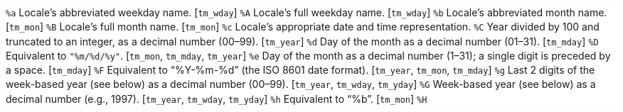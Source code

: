 </thead>
<tbody>
<tr class="odd">
<td><code>%a</code></td>
<td>Locale’s abbreviated weekday name. [<code>tm_wday</code>]</td>
</tr>
<tr class="even">
<td><code>%A</code></td>
<td>Locale’s full weekday name. [<code>tm_wday</code>]</td>
</tr>
<tr class="odd">
<td><code>%b</code></td>
<td>Locale’s abbreviated month name. [<code>tm_mon</code>]</td>
</tr>
<tr class="even">
<td><code>%B</code></td>
<td>Locale’s full month name. [<code>tm_mon</code>]</td>
</tr>
<tr class="odd">
<td><code>%c</code></td>
<td>Locale’s appropriate date and time representation.</td>
</tr>
<tr class="even">
<td><code>%C</code></td>
<td>Year divided by 100 and truncated to an integer, as a decimal number
(00–99). [<code>tm_year</code>]</td>
</tr>
<tr class="odd">
<td><code>%d</code></td>
<td>Day of the month as a decimal number (01–31).
[<code>tm_mday</code>]</td>
</tr>
<tr class="even">
<td><code>%D</code></td>
<td>Equivalent to <code>"%m/%d/%y"</code>. [<code>tm_mon</code>,
<code>tm_mday</code>, <code>tm_year</code>]</td>
</tr>
<tr class="odd">
<td><code>%e</code></td>
<td>Day of the month as a decimal number (1–31); a single digit is
preceded by a space. [<code>tm_mday</code>]</td>
</tr>
<tr class="even">
<td><code>%F</code></td>
<td>Equivalent to “%Y-%m-%d” (the ISO 8601 date format).
[<code>tm_year</code>, <code>tm_mon</code>, <code>tm_mday</code>]</td>
</tr>
<tr class="odd">
<td><code>%g</code></td>
<td>Last 2 digits of the week-based year (see below) as a decimal number
(00–99). [<code>tm_year</code>, <code>tm_wday</code>,
<code>tm_yday</code>]</td>
</tr>
<tr class="even">
<td><code>%G</code></td>
<td>Week-based year (see below) as a decimal number (e.g., 1997).
[<code>tm_year</code>, <code>tm_wday</code>, <code>tm_yday</code>]</td>
</tr>
<tr class="odd">
<td><code>%h</code></td>
<td>Equivalent to “%b”. [<code>tm_mon</code>]</td>
</tr>
<tr class="even">
<td><code>%H</code></td>